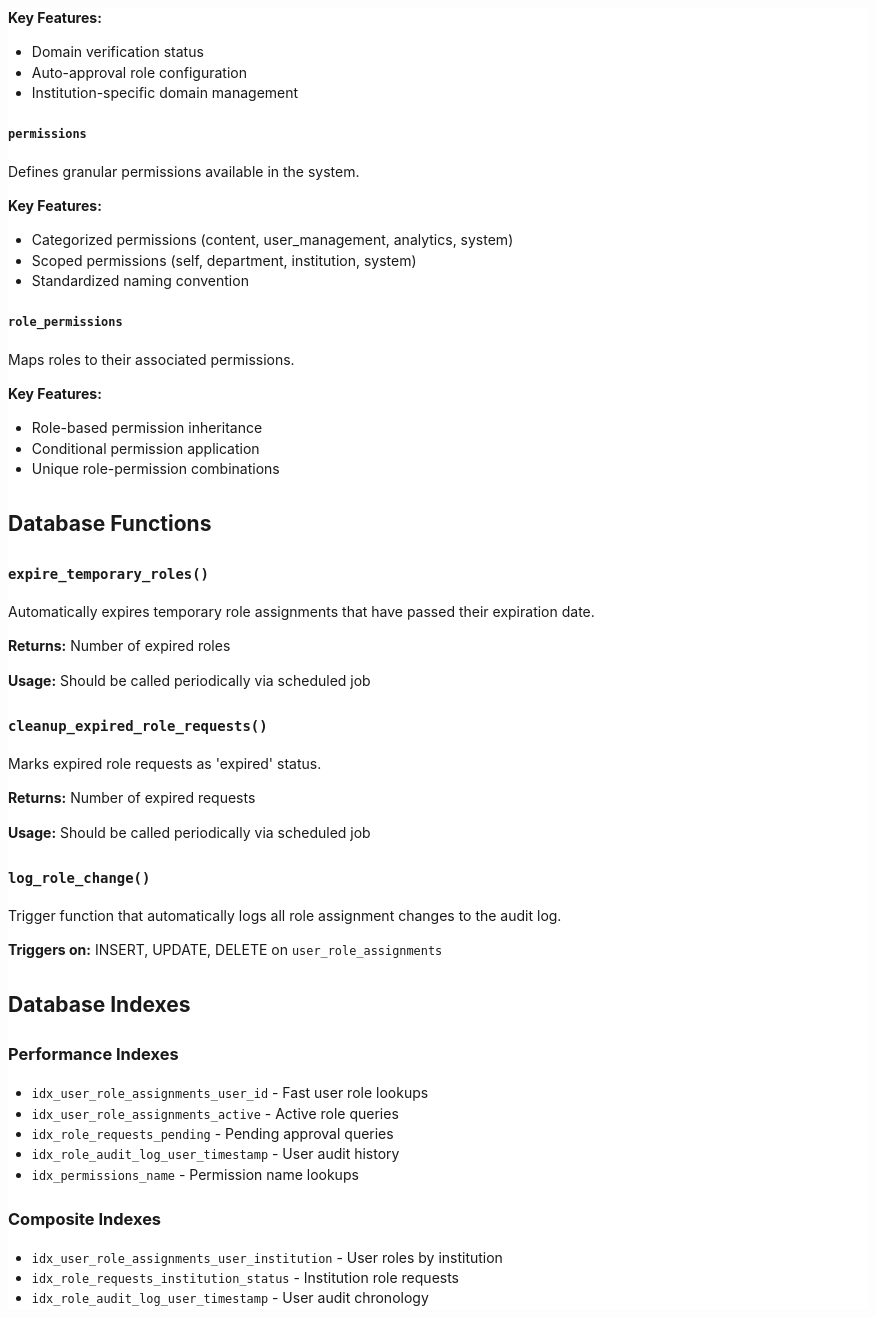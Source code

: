 **Key Features:**
- Domain verification status
- Auto-approval role configuration
- Institution-specific domain management

#### `permissions`
Defines granular permissions available in the system.

**Key Features:**
- Categorized permissions (content, user_management, analytics, system)
- Scoped permissions (self, department, institution, system)
- Standardized naming convention

#### `role_permissions`
Maps roles to their associated permissions.

**Key Features:**
- Role-based permission inheritance
- Conditional permission application
- Unique role-permission combinations

## Database Functions

### `expire_temporary_roles()`
Automatically expires temporary role assignments that have passed their expiration date.

**Returns:** Number of expired roles

**Usage:** Should be called periodically via scheduled job

### `cleanup_expired_role_requests()`
Marks expired role requests as 'expired' status.

**Returns:** Number of expired requests

**Usage:** Should be called periodically via scheduled job

### `log_role_change()`
Trigger function that automatically logs all role assignment changes to the audit log.

**Triggers on:** INSERT, UPDATE, DELETE on `user_role_assignments`

## Database Indexes

### Performance Indexes
- `idx_user_role_assignments_user_id` - Fast user role lookups
- `idx_user_role_assignments_active` - Active role queries
- `idx_role_requests_pending` - Pending approval queries
- `idx_role_audit_log_user_timestamp` - User audit history
- `idx_permissions_name` - Permission name lookups

### Composite Indexes
- `idx_user_role_assignments_user_institution` - User roles by institution
- `idx_role_requests_institution_status` - Institution role requests
- `idx_role_audit_log_user_timestamp` - User audit chronology
